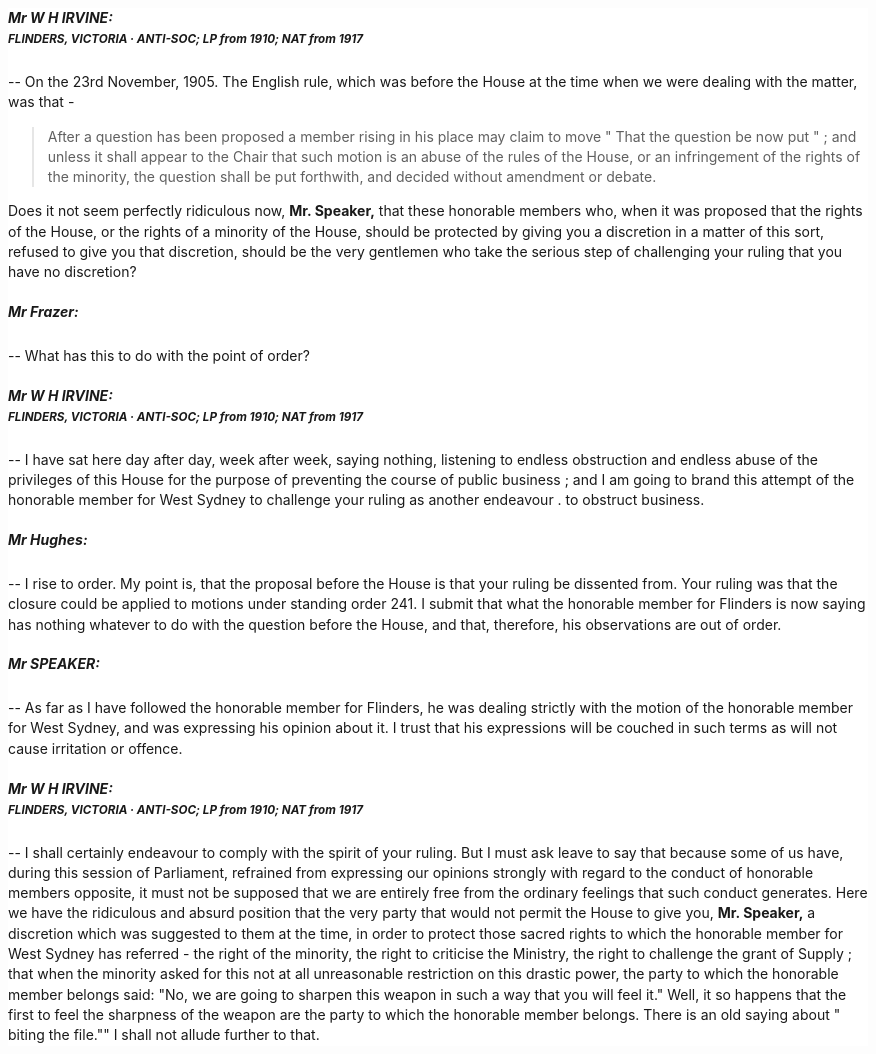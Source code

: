 ##### Mr W H IRVINE:<br><small class="text-muted">FLINDERS, VICTORIA &middot; ANTI-SOC; LP from 1910; NAT from 1917</small>

-- On the 23rd November, 1905. The English rule, which was before the House at the time when we were dealing with the matter, was that - 

  >After a question has been proposed a member rising in his place may claim to move " That the question be now put " ; and unless it shall appear to the Chair that such motion is an abuse of the rules of the House, or an infringement of the rights of the minority, the question shall be put forthwith, and decided without amendment or debate. 

Does it not seem perfectly ridiculous now,  **Mr. Speaker,**  that these honorable members who, when it was proposed that the rights of the House, or the rights of a minority of the House, should be protected by giving you a discretion in a matter of this sort, refused to give you that discretion, should be the very gentlemen who take the serious step of challenging your ruling that you have no discretion? 

##### Mr Frazer:

--  What has this to do with the point of order? 

##### Mr W H IRVINE:<br><small class="text-muted">FLINDERS, VICTORIA &middot; ANTI-SOC; LP from 1910; NAT from 1917</small>

-- I have sat here day after day, week after week, saying nothing, listening to endless obstruction and endless abuse of the privileges of this House for the purpose of preventing the course of public business ; and I am going to brand this attempt of the honorable member for West Sydney to challenge your ruling as another endeavour . to obstruct business. 

##### Mr Hughes:

--  I rise to order. My point is, that the proposal before the House is that your ruling be dissented from. Your ruling was that the closure could be applied to motions under standing order 241. I submit that what the honorable member for Flinders is now saying has nothing whatever to do with the question before the House, and that, therefore, his observations are out of order. 

##### Mr SPEAKER:

-- As far as I have followed the honorable member for Flinders, he was dealing strictly with the motion of the honorable member for West Sydney, and was expressing his opinion about it. I trust that his expressions will be couched in such terms as will not cause irritation or offence. 

##### Mr W H IRVINE:<br><small class="text-muted">FLINDERS, VICTORIA &middot; ANTI-SOC; LP from 1910; NAT from 1917</small>

-- I shall certainly endeavour to comply with the spirit of your ruling. But I must ask leave to say that because some of us have, during this session of Parliament, refrained from expressing our opinions strongly with regard to the conduct of honorable members opposite, it must not be supposed that we are entirely free from the ordinary feelings that such conduct generates. Here we have the ridiculous and absurd position that the very party that would not permit the House to give you,  **Mr. Speaker,**  a discretion which was suggested to them at the time, in order to protect those sacred rights to which the honorable member for West Sydney has referred - the right of the minority, the right to criticise the Ministry, the right to challenge the grant of Supply ; that when the minority asked for this not at all unreasonable restriction on this drastic power, the party to which the honorable member belongs said: "No, we are going to sharpen this weapon in such a way that you will feel it." Well, it so happens that the first to feel the sharpness of the weapon are the party to which the honorable member belongs. There is an old saying about " biting the file."" I shall not allude further to that. 
